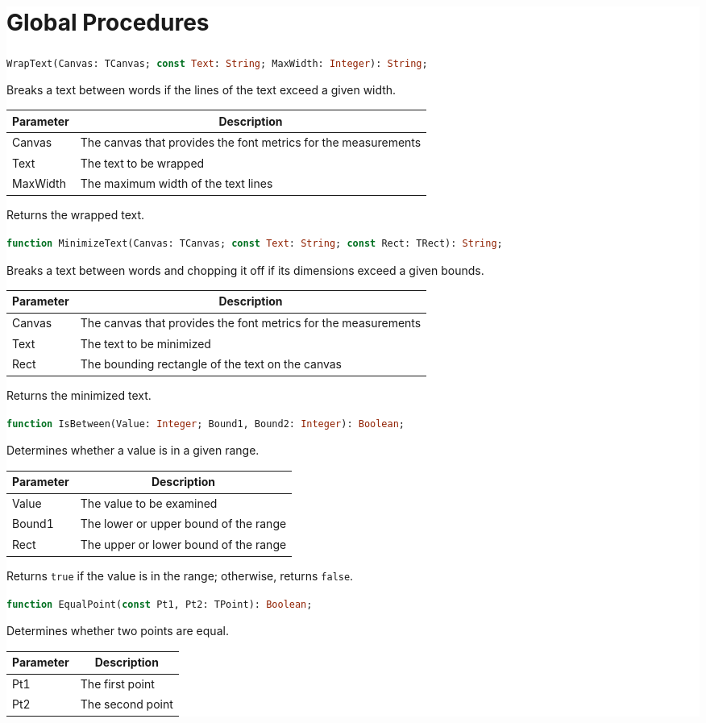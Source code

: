 Global Procedures
=================

```pascal
WrapText(Canvas: TCanvas; const Text: String; MaxWidth: Integer): String;
```
Breaks a text between words if the lines of the text exceed a given width. 

| Parameter | Description                                                       |
|-----------|-------------------------------------------------------------------|
| Canvas    | The canvas that provides the font metrics for the measurements    |
| Text      | The text to be wrapped                                            |
| MaxWidth  | The maximum width of the text lines                               |

Returns the wrapped text.


```pascal
function MinimizeText(Canvas: TCanvas; const Text: String; const Rect: TRect): String;
```
Breaks a text between words and chopping it off if its dimensions exceed a given bounds. 

| Parameter | Description                                                       |
|-----------|-------------------------------------------------------------------|
| Canvas    | The canvas that provides the font metrics for the measurements    |
| Text      | The text to be minimized                                          |
| Rect      | The bounding rectangle of the text on the canvas                  |

Returns the minimized text.


```pascal 	
function IsBetween(Value: Integer; Bound1, Bound2: Integer): Boolean;
```
Determines whether a value is in a given range.

| Parameter | Description                                                       |
|-----------|-------------------------------------------------------------------|
| Value     | The value to be examined                                          |
| Bound1    | The lower or upper bound of the range                             |
| Rect      | The upper or lower bound of the range                             |

Returns `true` if the value is in the range; otherwise, returns `false`.


```pascal
function EqualPoint(const Pt1, Pt2: TPoint): Boolean;
```
Determines whether two points are equal.

| Parameter | Description                                                       |
|-----------|-------------------------------------------------------------------|
| Pt1       | The first point                                                   |
| Pt2       | The second point                                                  |
